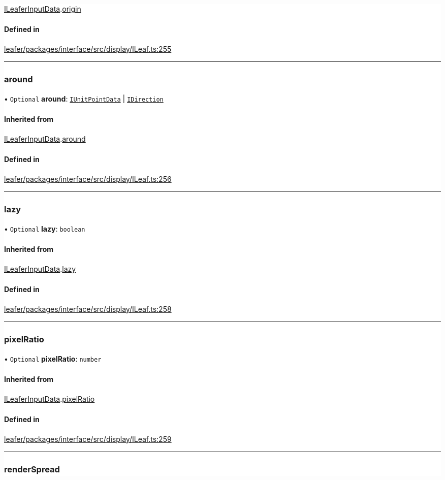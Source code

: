 [ILeaferInputData](ILeaferInputData.md).[origin](ILeaferInputData.md#origin)

#### Defined in

[leafer/packages/interface/src/display/ILeaf.ts:255](https://github.com/leaferjs/leafer/blob/c7e50b8/packages/interface/src/display/ILeaf.ts#L255)

___

### around

• `Optional` **around**: [`IUnitPointData`](IUnitPointData.md) \| [`IDirection`](../modules.md#idirection)

#### Inherited from

[ILeaferInputData](ILeaferInputData.md).[around](ILeaferInputData.md#around)

#### Defined in

[leafer/packages/interface/src/display/ILeaf.ts:256](https://github.com/leaferjs/leafer/blob/c7e50b8/packages/interface/src/display/ILeaf.ts#L256)

___

### lazy

• `Optional` **lazy**: `boolean`

#### Inherited from

[ILeaferInputData](ILeaferInputData.md).[lazy](ILeaferInputData.md#lazy)

#### Defined in

[leafer/packages/interface/src/display/ILeaf.ts:258](https://github.com/leaferjs/leafer/blob/c7e50b8/packages/interface/src/display/ILeaf.ts#L258)

___

### pixelRatio

• `Optional` **pixelRatio**: `number`

#### Inherited from

[ILeaferInputData](ILeaferInputData.md).[pixelRatio](ILeaferInputData.md#pixelratio)

#### Defined in

[leafer/packages/interface/src/display/ILeaf.ts:259](https://github.com/leaferjs/leafer/blob/c7e50b8/packages/interface/src/display/ILeaf.ts#L259)

___

### renderSpread
